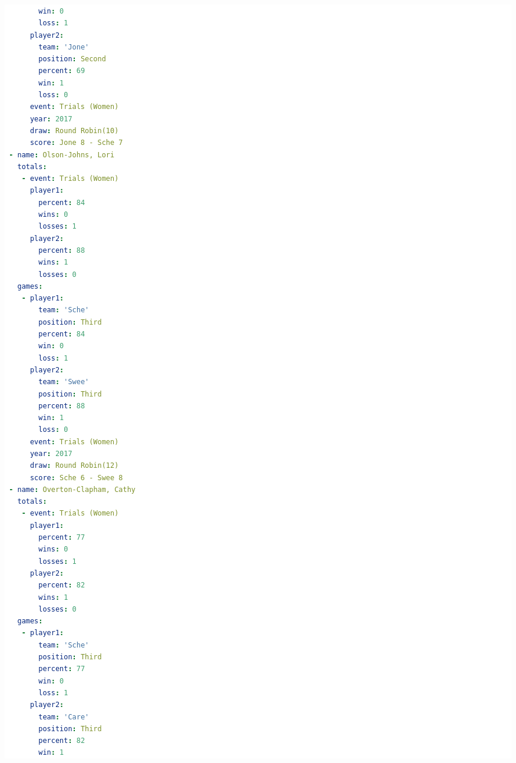 ```yaml
        win: 0
        loss: 1
      player2:
        team: 'Jone'
        position: Second
        percent: 69
        win: 1
        loss: 0
      event: Trials (Women)
      year: 2017
      draw: Round Robin(10)
      score: Jone 8 - Sche 7
 - name: Olson-Johns, Lori
   totals:
    - event: Trials (Women)
      player1:
        percent: 84
        wins: 0
        losses: 1
      player2:
        percent: 88
        wins: 1
        losses: 0
   games:
    - player1:
        team: 'Sche'
        position: Third
        percent: 84
        win: 0
        loss: 1
      player2:
        team: 'Swee'
        position: Third
        percent: 88
        win: 1
        loss: 0
      event: Trials (Women)
      year: 2017
      draw: Round Robin(12)
      score: Sche 6 - Swee 8
 - name: Overton-Clapham, Cathy
   totals:
    - event: Trials (Women)
      player1:
        percent: 77
        wins: 0
        losses: 1
      player2:
        percent: 82
        wins: 1
        losses: 0
   games:
    - player1:
        team: 'Sche'
        position: Third
        percent: 77
        win: 0
        loss: 1
      player2:
        team: 'Care'
        position: Third
        percent: 82
        win: 1
```